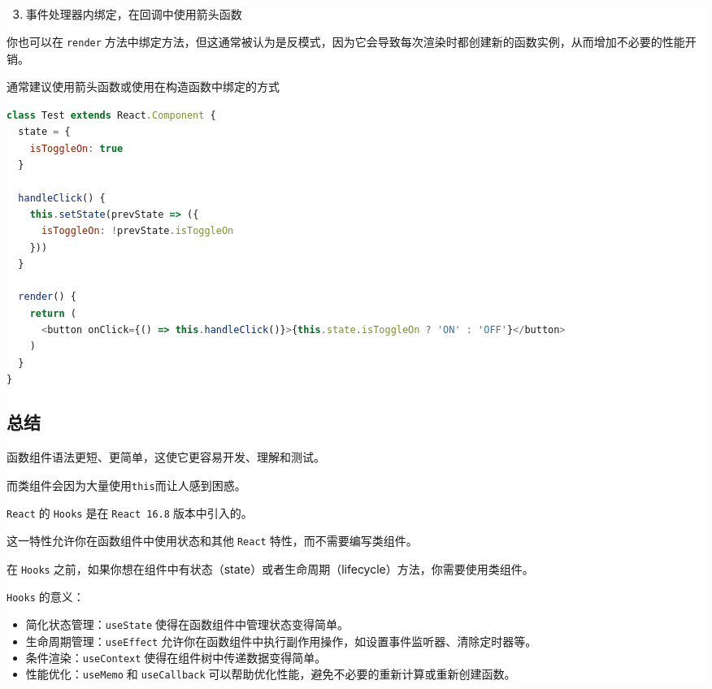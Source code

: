 3. 事件处理器内绑定，在回调中使用箭头函数

你也可以在 `render` 方法中绑定方法，但这通常被认为是反模式，因为它会导致每次渲染时都创建新的函数实例，从而增加不必要的性能开销。

通常建议使用箭头函数或使用在构造函数中绑定的方式

```js
class Test extends React.Component {
  state = {
    isToggleOn: true
  }

  handleClick() {
    this.setState(prevState => ({
      isToggleOn: !prevState.isToggleOn
    }))
  }

  render() {
    return (
      <button onClick={() => this.handleClick()}>{this.state.isToggleOn ? 'ON' : 'OFF'}</button>
    )
  }
}
```

## 总结

函数组件语法更短、更简单，这使它更容易开发、理解和测试。

而类组件会因为大量使用`this`而让人感到困惑。

`React` 的 `Hooks` 是在 `React 16.8` 版本中引入的。

这一特性允许你在函数组件中使用状态和其他 `React` 特性，而不需要编写类组件。

在 `Hooks` 之前，如果你想在组件中有状态（state）或者生命周期（lifecycle）方法，你需要使用类组件。

`Hooks` 的意义：

- 简化状态管理：`useState` 使得在函数组件中管理状态变得简单。
- 生命周期管理：`useEffect` 允许你在函数组件中执行副作用操作，如设置事件监听器、清除定时器等。
- 条件渲染：`useContext` 使得在组件树中传递数据变得简单。
- 性能优化：`useMemo` 和 `useCallback` 可以帮助优化性能，避免不必要的重新计算或重新创建函数。
